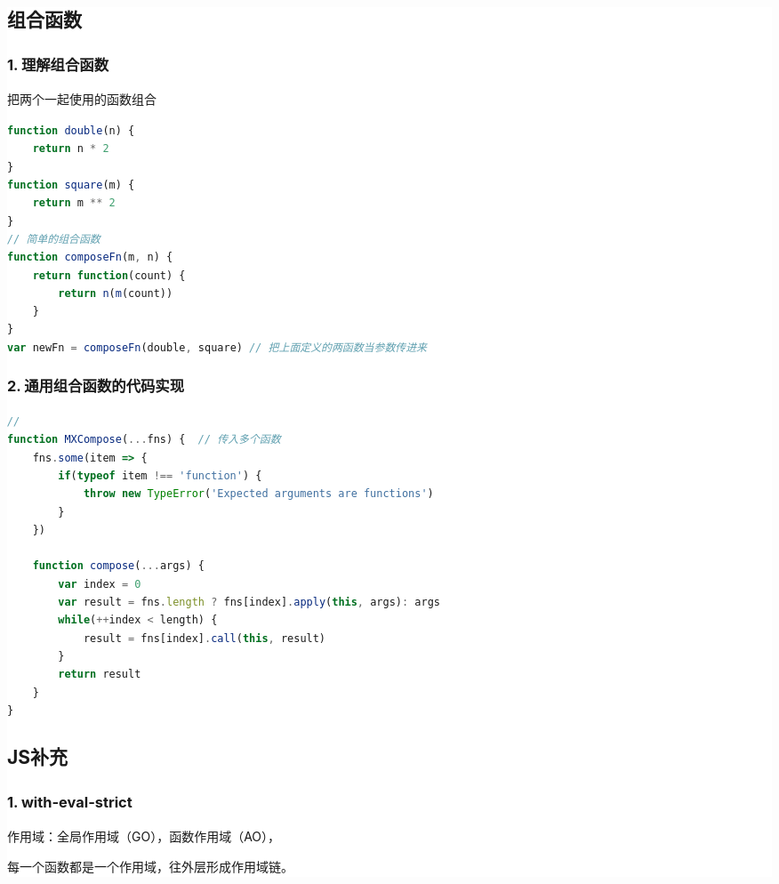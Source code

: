 ## 组合函数

### 1. 理解组合函数

把两个一起使用的函数组合

```js
function double(n) {
    return n * 2
}
function square(m) {
    return m ** 2
}
// 简单的组合函数
function composeFn(m, n) {
    return function(count) {
        return n(m(count))
    }
}
var newFn = composeFn(double, square) // 把上面定义的两函数当参数传进来
```

### 2. 通用组合函数的代码实现

```js
// 
function MXCompose(...fns) {  // 传入多个函数
    fns.some(item => {
        if(typeof item !== 'function') {
            throw new TypeError('Expected arguments are functions')
        }
    })
    
    function compose(...args) {
        var index = 0
        var result = fns.length ? fns[index].apply(this, args): args
        while(++index < length) {
            result = fns[index].call(this, result)
        }
        return result
    }
}

```

## JS补充

### 1. with-eval-strict

作用域：全局作用域（GO），函数作用域（AO），

每一个函数都是一个作用域，往外层形成作用域链。
